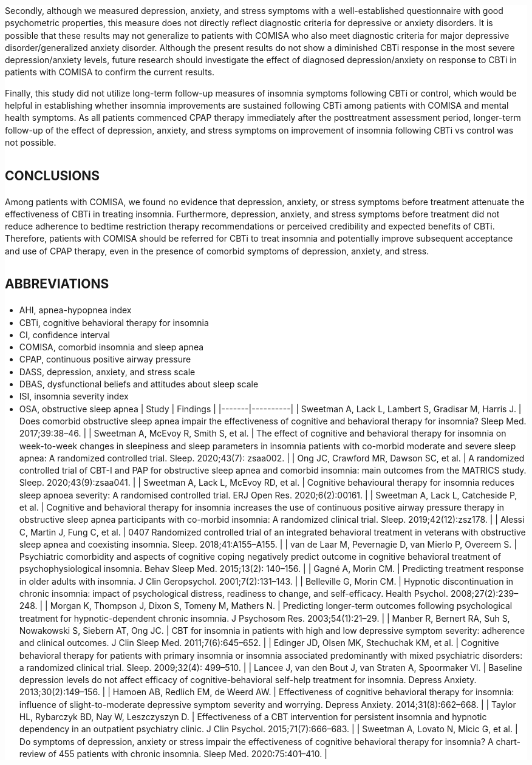 Secondly, although we measured depression, anxiety, and stress symptoms with a well-established questionnaire with good psychometric properties, this measure does not directly reflect diagnostic criteria for depressive or anxiety disorders. It is possible that these results may not generalize to patients with COMISA who also meet diagnostic criteria for major depressive disorder/generalized anxiety disorder. Although the present results do not show a diminished CBTi response in the most severe depression/anxiety levels, future research should investigate the effect of diagnosed depression/anxiety on response to CBTi in patients with COMISA to confirm the current results.

Finally, this study did not utilize long-term follow-up measures of insomnia symptoms following CBTi or control, which would be helpful in establishing whether insomnia improvements are sustained following CBTi among patients with COMISA and mental health symptoms. As all patients commenced CPAP therapy immediately after the posttreatment assessment period, longer-term follow-up of the effect of depression, anxiety, and stress symptoms on improvement of insomnia following CBTi vs control was not possible.

## CONCLUSIONS

Among patients with COMISA, we found no evidence that depression, anxiety, or stress symptoms before treatment attenuate the effectiveness of CBTi in treating insomnia. Furthermore, depression, anxiety, and stress symptoms before treatment did not reduce adherence to bedtime restriction therapy recommendations or perceived credibility and expected benefits of CBTi. Therefore, patients with COMISA should be referred for CBTi to treat insomnia and potentially improve subsequent acceptance and use of CPAP therapy, even in the presence of comorbid symptoms of depression, anxiety, and stress.

## ABBREVIATIONS

- AHI, apnea-hypopnea index
- CBTi, cognitive behavioral therapy for insomnia
- CI, confidence interval
- COMISA, comorbid insomnia and sleep apnea
- CPAP, continuous positive airway pressure
- DASS, depression, anxiety, and stress scale
- DBAS, dysfunctional beliefs and attitudes about sleep scale
- ISI, insomnia severity index
- OSA, obstructive sleep apnea | Study | Findings |
|-------|----------|
| Sweetman A, Lack L, Lambert S, Gradisar M, Harris J. | Does comorbid obstructive sleep apnea impair the effectiveness of cognitive and behavioral therapy for insomnia? Sleep Med. 2017;39:38–46. |
| Sweetman A, McEvoy R, Smith S, et al. | The effect of cognitive and behavioral therapy for insomnia on week-to-week changes in sleepiness and sleep parameters in insomnia patients with co-morbid moderate and severe sleep apnea: A randomized controlled trial. Sleep. 2020;43(7): zsaa002. |
| Ong JC, Crawford MR, Dawson SC, et al. | A randomized controlled trial of CBT-I and PAP for obstructive sleep apnea and comorbid insomnia: main outcomes from the MATRICS study. Sleep. 2020;43(9):zsaa041. |
| Sweetman A, Lack L, McEvoy RD, et al. | Cognitive behavioural therapy for insomnia reduces sleep apnoea severity: A randomised controlled trial. ERJ Open Res. 2020;6(2):00161. |
| Sweetman A, Lack L, Catcheside P, et al. | Cognitive and behavioral therapy for insomnia increases the use of continuous positive airway pressure therapy in obstructive sleep apnea participants with co-morbid insomnia: A randomized clinical trial. Sleep. 2019;42(12):zsz178. |
| Alessi C, Martin J, Fung C, et al. | 0407 Randomized controlled trial of an integrated behavioral treatment in veterans with obstructive sleep apnea and coexisting insomnia. Sleep. 2018;41:A155–A155. |
| van de Laar M, Pevernagie D, van Mierlo P, Overeem S. | Psychiatric comorbidity and aspects of cognitive coping negatively predict outcome in cognitive behavioral treatment of psychophysiological insomnia. Behav Sleep Med. 2015;13(2): 140–156. |
| Gagné A, Morin CM. | Predicting treatment response in older adults with insomnia. J Clin Geropsychol. 2001;7(2):131–143. |
| Belleville G, Morin CM. | Hypnotic discontinuation in chronic insomnia: impact of psychological distress, readiness to change, and self-efficacy. Health Psychol. 2008;27(2):239–248. |
| Morgan K, Thompson J, Dixon S, Tomeny M, Mathers N. | Predicting longer-term outcomes following psychological treatment for hypnotic-dependent chronic insomnia. J Psychosom Res. 2003;54(1):21–29. |
| Manber R, Bernert RA, Suh S, Nowakowski S, Siebern AT, Ong JC. | CBT for insomnia in patients with high and low depressive symptom severity: adherence and clinical outcomes. J Clin Sleep Med. 2011;7(6):645–652. |
| Edinger JD, Olsen MK, Stechuchak KM, et al. | Cognitive behavioral therapy for patients with primary insomnia or insomnia associated predominantly with mixed psychiatric disorders: a randomized clinical trial. Sleep. 2009;32(4): 499–510. |
| Lancee J, van den Bout J, van Straten A, Spoormaker VI. | Baseline depression levels do not affect efficacy of cognitive-behavioral self-help treatment for insomnia. Depress Anxiety. 2013;30(2):149–156. |
| Hamoen AB, Redlich EM, de Weerd AW. | Effectiveness of cognitive behavioral therapy for insomnia: influence of slight-to-moderate depressive symptom severity and worrying. Depress Anxiety. 2014;31(8):662–668. |
| Taylor HL, Rybarczyk BD, Nay W, Leszczyszyn D. | Effectiveness of a CBT intervention for persistent insomnia and hypnotic dependency in an outpatient psychiatry clinic. J Clin Psychol. 2015;71(7):666–683. |
| Sweetman A, Lovato N, Micic G, et al. | Do symptoms of depression, anxiety or stress impair the effectiveness of cognitive behavioral therapy for insomnia? A chart-review of 455 patients with chronic insomnia. Sleep Med. 2020:75:401–410. |